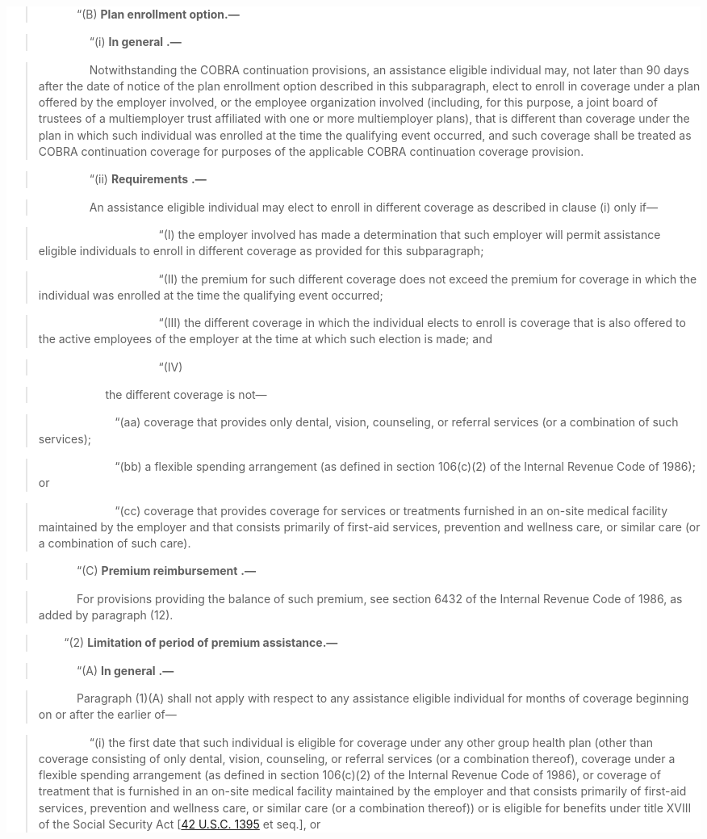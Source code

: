 >             “(B) __Plan enrollment option.—__ 

>                 “(i)  __In general__  __.—__ 

>                 Notwithstanding the COBRA continuation provisions, an assistance eligible individual may, not later than 90 days after the date of notice of the plan enrollment option described in this subparagraph, elect to enroll in coverage under a plan offered by the employer involved, or the employee organization involved (including, for this purpose, a joint board of trustees of a multiemployer trust affiliated with one or more multiemployer plans), that is different than coverage under the plan in which such individual was enrolled at the time the qualifying event occurred, and such coverage shall be treated as COBRA continuation coverage for purposes of the applicable COBRA continuation coverage provision.

>                 “(ii)  __Requirements__  __.—__ 

>                 An assistance eligible individual may elect to enroll in different coverage as described in clause (i) only if—

>                          “(I) the employer involved has made a determination that such employer will permit assistance eligible individuals to enroll in different coverage as provided for this subparagraph;

>                          “(II) the premium for such different coverage does not exceed the premium for coverage in which the individual was enrolled at the time the qualifying event occurred;

>                          “(III) the different coverage in which the individual elects to enroll is coverage that is also offered to the active employees of the employer at the time at which such election is made; and

>                          “(IV)

>                      the different coverage is not—

>                         “(aa) coverage that provides only dental, vision, counseling, or referral services (or a combination of such services);

>                         “(bb) a flexible spending arrangement (as defined in section 106(c)(2) of the Internal Revenue Code of 1986); or

>                         “(cc) coverage that provides coverage for services or treatments furnished in an on-site medical facility maintained by the employer and that consists primarily of first-aid services, prevention and wellness care, or similar care (or a combination of such care).

>             “(C)  __Premium reimbursement__  __.—__ 

>             For provisions providing the balance of such premium, see section 6432 of the Internal Revenue Code of 1986, as added by paragraph (12).

>         “(2) __Limitation of period of premium assistance.—__ 

>             “(A)  __In general__  __.—__ 

>             Paragraph (1)(A) shall not apply with respect to any assistance eligible individual for months of coverage beginning on or after the earlier of—

>                 “(i) the first date that such individual is eligible for coverage under any other group health plan (other than coverage consisting of only dental, vision, counseling, or referral services (or a combination thereof), coverage under a flexible spending arrangement (as defined in section 106(c)(2) of the Internal Revenue Code of 1986), or coverage of treatment that is furnished in an on-site medical facility maintained by the employer and that consists primarily of first-aid services, prevention and wellness care, or similar care (or a combination thereof)) or is eligible for benefits under title XVIII of the Social Security Act \[[42 U.S.C. 1395][/us/usc/t42/s1395] et seq.\], or


[/us/usc/t31/s1324/b/2]: https://publicdocs.github.io/go/links?ns=uslm&ref=%2Fus%2Fusc%2Ft31%2Fs1324%2Fb%2F2
[/us/pl/111/5/s3001/a/12/A]: https://publicdocs.github.io/go/links?ns=uslm&ref=%2Fus%2Fpl%2F111%2F5%2Fs3001%2Fa%2F12%2FA
[/us/stat/123/461]: https://publicdocs.github.io/go/links?ns=uslm&ref=%2Fus%2Fstat%2F123%2F461
[/us/pl/111/144/s3/b/5/C]: https://publicdocs.github.io/go/links?ns=uslm&ref=%2Fus%2Fpl%2F111%2F144%2Fs3%2Fb%2F5%2FC
[/us/stat/124/45]: https://publicdocs.github.io/go/links?ns=uslm&ref=%2Fus%2Fstat%2F124%2F45
[/us/pl/111/5]: https://publicdocs.github.io/go/links?ns=uslm&ref=%2Fus%2Fpl%2F111%2F5
[/us/stat/123/115]: https://publicdocs.github.io/go/links?ns=uslm&ref=%2Fus%2Fstat%2F123%2F115
[/us/usc/t26/s35]: https://publicdocs.github.io/go/links?ns=uslm&ref=%2Fus%2Fusc%2Ft26%2Fs35
[/us/usc/t26/s1]: https://publicdocs.github.io/go/links?ns=uslm&ref=%2Fus%2Fusc%2Ft26%2Fs1
[/us/pl/93/406]: https://publicdocs.github.io/go/links?ns=uslm&ref=%2Fus%2Fpl%2F93%2F406
[/us/stat/88/829]: https://publicdocs.github.io/go/links?ns=uslm&ref=%2Fus%2Fstat%2F88%2F829
[/us/usc/t29/s1002/37]: https://publicdocs.github.io/go/links?ns=uslm&ref=%2Fus%2Fusc%2Ft29%2Fs1002%2F37
[/us/usc/t29/s1001]: https://publicdocs.github.io/go/links?ns=uslm&ref=%2Fus%2Fusc%2Ft29%2Fs1001
[/us/act/1944-07-01/ch373]: https://publicdocs.github.io/go/links?ns=uslm&ref=%2Fus%2Fact%2F1944-07-01%2Fch373
[/us/stat/58/682]: https://publicdocs.github.io/go/links?ns=uslm&ref=%2Fus%2Fstat%2F58%2F682
[/us/usc/t42/s201]: https://publicdocs.github.io/go/links?ns=uslm&ref=%2Fus%2Fusc%2Ft42%2Fs201
[/us/pl/111/144/s3/b/5/C/i]: https://publicdocs.github.io/go/links?ns=uslm&ref=%2Fus%2Fpl%2F111%2F144%2Fs3%2Fb%2F5%2FC%2Fi
[/us/pl/111/144/s3/b/5/C/ii]: https://publicdocs.github.io/go/links?ns=uslm&ref=%2Fus%2Fpl%2F111%2F144%2Fs3%2Fb%2F5%2FC%2Fii
[/us/pl/111/144/s3/b/5/C/iii]: https://publicdocs.github.io/go/links?ns=uslm&ref=%2Fus%2Fpl%2F111%2F144%2Fs3%2Fb%2F5%2FC%2Fiii
[/us/pl/111/144/s3/c]: https://publicdocs.github.io/go/links?ns=uslm&ref=%2Fus%2Fpl%2F111%2F144%2Fs3%2Fc
[/us/stat/124/45]: https://publicdocs.github.io/go/links?ns=uslm&ref=%2Fus%2Fstat%2F124%2F45
[/us/pl/111/5]: https://publicdocs.github.io/go/links?ns=uslm&ref=%2Fus%2Fpl%2F111%2F5
[/us/pl/111/118]: https://publicdocs.github.io/go/links?ns=uslm&ref=%2Fus%2Fpl%2F111%2F118
[/us/pl/111/5/s3001/a/1/A]: https://publicdocs.github.io/go/links?ns=uslm&ref=%2Fus%2Fpl%2F111%2F5%2Fs3001%2Fa%2F1%2FA
[/us/pl/111/5/s3001/a/12/D]: https://publicdocs.github.io/go/links?ns=uslm&ref=%2Fus%2Fpl%2F111%2F5%2Fs3001%2Fa%2F12%2FD
[/us/pl/111/5/s3001]: https://publicdocs.github.io/go/links?ns=uslm&ref=%2Fus%2Fpl%2F111%2F5%2Fs3001
[/us/stat/123/455]: https://publicdocs.github.io/go/links?ns=uslm&ref=%2Fus%2Fstat%2F123%2F455
[/us/pl/111/118/s1010/a]: https://publicdocs.github.io/go/links?ns=uslm&ref=%2Fus%2Fpl%2F111%2F118%2Fs1010%2Fa
[/us/stat/123/3472]: https://publicdocs.github.io/go/links?ns=uslm&ref=%2Fus%2Fstat%2F123%2F3472
[/us/pl/111/144/s3/a]: https://publicdocs.github.io/go/links?ns=uslm&ref=%2Fus%2Fpl%2F111%2F144%2Fs3%2Fa
[/us/stat/124/43]: https://publicdocs.github.io/go/links?ns=uslm&ref=%2Fus%2Fstat%2F124%2F43
[/us/pl/111/157/s3/a]: https://publicdocs.github.io/go/links?ns=uslm&ref=%2Fus%2Fpl%2F111%2F157%2Fs3%2Fa
[/us/stat/124/1117]: https://publicdocs.github.io/go/links?ns=uslm&ref=%2Fus%2Fstat%2F124%2F1117
[/us/usc/t42/s1395]: https://publicdocs.github.io/go/links?ns=uslm&ref=%2Fus%2Fusc%2Ft42%2Fs1395
[/us/usc/t29/s1165/a]: https://publicdocs.github.io/go/links?ns=uslm&ref=%2Fus%2Fusc%2Ft29%2Fs1165%2Fa
[/us/usc/t42/s300bb–5/a]: https://publicdocs.github.io/go/links?ns=uslm&ref=%2Fus%2Fusc%2Ft42%2Fs300bb%E2%80%935%2Fa
[/us/usc/t5/s8905a/c/2]: https://publicdocs.github.io/go/links?ns=uslm&ref=%2Fus%2Fusc%2Ft5%2Fs8905a%2Fc%2F2
[/us/usc/t29/s1181/c/2]: https://publicdocs.github.io/go/links?ns=uslm&ref=%2Fus%2Fusc%2Ft29%2Fs1181%2Fc%2F2
[/us/usc/t42/s300gg/c/2]: https://publicdocs.github.io/go/links?ns=uslm&ref=%2Fus%2Fusc%2Ft42%2Fs300gg%2Fc%2F2
[/us/usc/t42/s300gg–3/c/2]: https://publicdocs.github.io/go/links?ns=uslm&ref=%2Fus%2Fusc%2Ft42%2Fs300gg%E2%80%933%2Fc%2F2
[/us/usc/t29/s1161]: https://publicdocs.github.io/go/links?ns=uslm&ref=%2Fus%2Fusc%2Ft29%2Fs1161
[/us/usc/t29/s1001]: https://publicdocs.github.io/go/links?ns=uslm&ref=%2Fus%2Fusc%2Ft29%2Fs1001
[/us/usc/t29/s1131]: https://publicdocs.github.io/go/links?ns=uslm&ref=%2Fus%2Fusc%2Ft29%2Fs1131
[/us/usc/t29/s1001]: https://publicdocs.github.io/go/links?ns=uslm&ref=%2Fus%2Fusc%2Ft29%2Fs1001
[/us/usc/t29/s1166]: https://publicdocs.github.io/go/links?ns=uslm&ref=%2Fus%2Fusc%2Ft29%2Fs1166
[/us/usc/t42/s300bb–6/4]: https://publicdocs.github.io/go/links?ns=uslm&ref=%2Fus%2Fusc%2Ft42%2Fs300bb%E2%80%936%2F4
[/us/usc/t5/s8905a/f/2/A]: https://publicdocs.github.io/go/links?ns=uslm&ref=%2Fus%2Fusc%2Ft5%2Fs8905a%2Ff%2F2%2FA
[/us/usc/t42/s1395]: https://publicdocs.github.io/go/links?ns=uslm&ref=%2Fus%2Fusc%2Ft42%2Fs1395
[/us/usc/t5/s8905a/f/2/A]: https://publicdocs.github.io/go/links?ns=uslm&ref=%2Fus%2Fusc%2Ft5%2Fs8905a%2Ff%2F2%2FA
[/us/usc/t29/s1002/16/A]: https://publicdocs.github.io/go/links?ns=uslm&ref=%2Fus%2Fusc%2Ft29%2Fs1002%2F16%2FA
[/us/usc/t29/s1161]: https://publicdocs.github.io/go/links?ns=uslm&ref=%2Fus%2Fusc%2Ft29%2Fs1161
[/us/usc/t29/s1169]: https://publicdocs.github.io/go/links?ns=uslm&ref=%2Fus%2Fusc%2Ft29%2Fs1169
[/us/usc/t42/s300bb–1]: https://publicdocs.github.io/go/links?ns=uslm&ref=%2Fus%2Fusc%2Ft42%2Fs300bb%E2%80%931
[/us/usc/t5/s8905a]: https://publicdocs.github.io/go/links?ns=uslm&ref=%2Fus%2Fusc%2Ft5%2Fs8905a
[/us/usc/t29/s1167/2]: https://publicdocs.github.io/go/links?ns=uslm&ref=%2Fus%2Fusc%2Ft29%2Fs1167%2F2
[/us/usc/t29/s1167/3]: https://publicdocs.github.io/go/links?ns=uslm&ref=%2Fus%2Fusc%2Ft29%2Fs1167%2F3
[/us/usc/t29/s1167/1]: https://publicdocs.github.io/go/links?ns=uslm&ref=%2Fus%2Fusc%2Ft29%2Fs1167%2F1
[/us/usc/t42/s301]: https://publicdocs.github.io/go/links?ns=uslm&ref=%2Fus%2Fusc%2Ft42%2Fs301
[/us/usc/t26/s6720C]: https://publicdocs.github.io/go/links?ns=uslm&ref=%2Fus%2Fusc%2Ft26%2Fs6720C
[/us/usc/t26/s35]: https://publicdocs.github.io/go/links?ns=uslm&ref=%2Fus%2Fusc%2Ft26%2Fs35
[/us/usc/t26/s139C]: https://publicdocs.github.io/go/links?ns=uslm&ref=%2Fus%2Fusc%2Ft26%2Fs139C
[/us/pl/111/118]: https://publicdocs.github.io/go/links?ns=uslm&ref=%2Fus%2Fpl%2F111%2F118
[/us/pl/111/118]: https://publicdocs.github.io/go/links?ns=uslm&ref=%2Fus%2Fpl%2F111%2F118
[/us/pl/111/157/s3/c]: https://publicdocs.github.io/go/links?ns=uslm&ref=%2Fus%2Fpl%2F111%2F157%2Fs3%2Fc
[/us/stat/124/1117]: https://publicdocs.github.io/go/links?ns=uslm&ref=%2Fus%2Fstat%2F124%2F1117
[/us/pl/111/5/s3001]: https://publicdocs.github.io/go/links?ns=uslm&ref=%2Fus%2Fpl%2F111%2F5%2Fs3001
[/us/pl/111/5]: https://publicdocs.github.io/go/links?ns=uslm&ref=%2Fus%2Fpl%2F111%2F5
[/us/pl/111/118/s1010/e]: https://publicdocs.github.io/go/links?ns=uslm&ref=%2Fus%2Fpl%2F111%2F118%2Fs1010%2Fe
[/us/stat/123/3473]: https://publicdocs.github.io/go/links?ns=uslm&ref=%2Fus%2Fstat%2F123%2F3473
[/us/pl/111/5/s3001]: https://publicdocs.github.io/go/links?ns=uslm&ref=%2Fus%2Fpl%2F111%2F5%2Fs3001
[/us/pl/111/5]: https://publicdocs.github.io/go/links?ns=uslm&ref=%2Fus%2Fpl%2F111%2F5